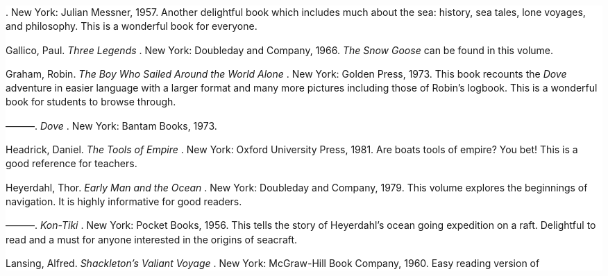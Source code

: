 . New York: Julian Messner, 1957. Another delightful book which includes much about the sea: history, sea tales, lone voyages, and philosophy. This is a wonderful book for everyone.
</p>
<p>
Gallico, Paul.
<i>
Three Legends
</i>
. New York: Doubleday and Company, 1966.
<i>
The Snow Goose
</i>
can be found in this volume.
</p>
<p>
Graham, Robin.
<i>
The Boy Who Sailed Around the World Alone
</i>
. New York: Golden Press, 1973. This book recounts the
<i>
Dove
</i>
adventure in easier language with a larger format and many more pictures including those of Robin’s logbook. This is a wonderful book for students to browse through.
</p>
<p>
———.
<i>
Dove
</i>
. New York: Bantam Books, 1973.
</p>
<p>
Headrick, Daniel.
<i>
The Tools of Empire
</i>
. New York: Oxford University Press, 1981. Are boats tools of empire? You bet! This is a good reference for teachers.
</p>
<p>
Heyerdahl, Thor.
<i>
Early Man and the Ocean
</i>
. New York: Doubleday and Company, 1979. This volume explores the beginnings of navigation. It is highly informative for good readers.
</p>
<p>
———.
<i>
Kon-Tiki
</i>
. New York: Pocket Books, 1956. This tells the story of Heyerdahl’s ocean going expedition on a raft. Delightful to read and a must for anyone interested in the origins of seacraft.
</p>
<p>
Lansing, Alfred.
<i>
Shackleton’s Valiant Voyage
</i>
. New York: McGraw-Hill Book Company, 1960. Easy reading version of
<i>